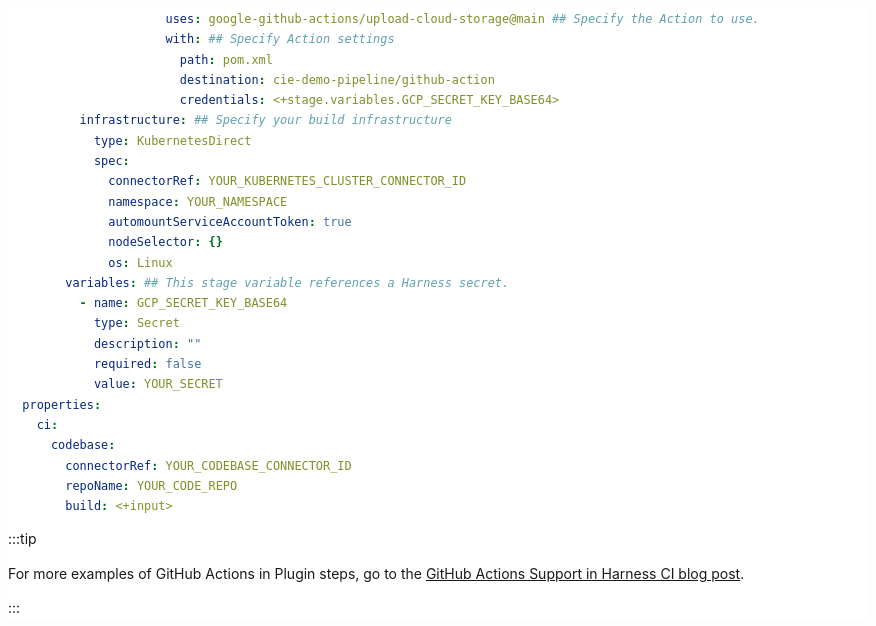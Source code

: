 ```yaml
                      uses: google-github-actions/upload-cloud-storage@main ## Specify the Action to use.
                      with: ## Specify Action settings
                        path: pom.xml
                        destination: cie-demo-pipeline/github-action
                        credentials: <+stage.variables.GCP_SECRET_KEY_BASE64>
          infrastructure: ## Specify your build infrastructure
            type: KubernetesDirect
            spec:
              connectorRef: YOUR_KUBERNETES_CLUSTER_CONNECTOR_ID
              namespace: YOUR_NAMESPACE
              automountServiceAccountToken: true
              nodeSelector: {}
              os: Linux
        variables: ## This stage variable references a Harness secret.
          - name: GCP_SECRET_KEY_BASE64
            type: Secret
            description: ""
            required: false
            value: YOUR_SECRET
  properties:
    ci:
      codebase:
        connectorRef: YOUR_CODEBASE_CONNECTOR_ID
        repoName: YOUR_CODE_REPO
        build: <+input>
```

:::tip

For more examples of GitHub Actions in Plugin steps, go to the [GitHub Actions Support in Harness CI blog post](https://harness.io/blog/continuous-integration/github-actions-support-harness-ci/).

:::
